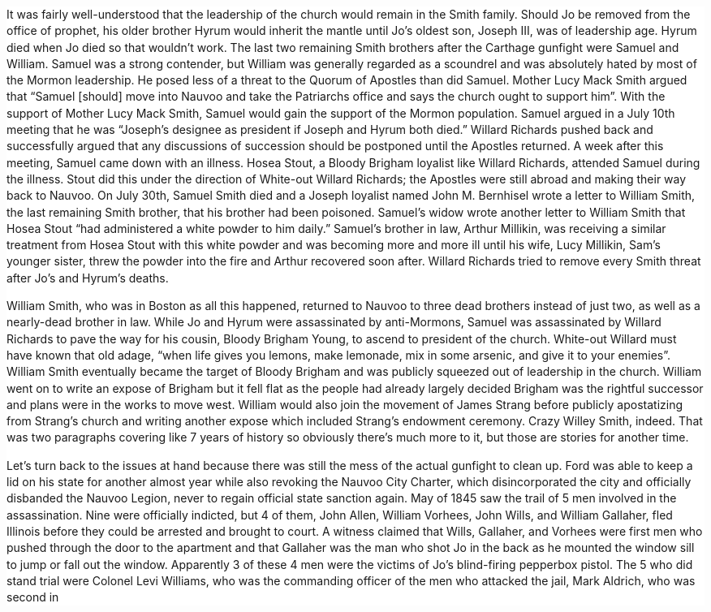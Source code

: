 It was fairly well-understood that the leadership of the church would
remain in the Smith family. Should Jo be removed from the office of
prophet, his older brother Hyrum would inherit the mantle until Jo’s
oldest son, Joseph III, was of leadership age. Hyrum died when Jo died
so that wouldn’t work. The last two remaining Smith brothers after the
Carthage gunfight were Samuel and William. Samuel was a strong
contender, but William was generally regarded as a scoundrel and was
absolutely hated by most of the Mormon leadership. He posed less of a
threat to the Quorum of Apostles than did Samuel. Mother Lucy Mack Smith
argued that “Samuel \[should\] move into Nauvoo and take the Patriarchs
office and says the church ought to support him”. With the support of
Mother Lucy Mack Smith, Samuel would gain the support of the Mormon
population. Samuel argued in a July 10th meeting that he was “Joseph’s
designee as president if Joseph and Hyrum both died.” Willard Richards
pushed back and successfully argued that any discussions of succession
should be postponed until the Apostles returned. A week after this
meeting, Samuel came down with an illness. Hosea Stout, a Bloody Brigham
loyalist like Willard Richards, attended Samuel during the illness.
Stout did this under the direction of White-out Willard Richards; the
Apostles were still abroad and making their way back to Nauvoo. On July
30th, Samuel Smith died and a Joseph loyalist named John M. Bernhisel
wrote a letter to William Smith, the last remaining Smith brother, that
his brother had been poisoned. Samuel’s widow wrote another letter to
William Smith that Hosea Stout “had administered a white powder to him
daily.” Samuel’s brother in law, Arthur Millikin, was receiving a
similar treatment from Hosea Stout with this white powder and was
becoming more and more ill until his wife, Lucy Millikin, Sam’s younger
sister, threw the powder into the fire and Arthur recovered soon after.
Willard Richards tried to remove every Smith threat after Jo’s and
Hyrum’s deaths.

William Smith, who was in Boston as all this happened, returned to
Nauvoo to three dead brothers instead of just two, as well as a
nearly-dead brother in law. While Jo and Hyrum were assassinated by
anti-Mormons, Samuel was assassinated by Willard Richards to pave the
way for his cousin, Bloody Brigham Young, to ascend to president of the
church. White-out Willard must have known that old adage, “when life
gives you lemons, make lemonade, mix in some arsenic, and give it to
your enemies”. William Smith eventually became the target of Bloody
Brigham and was publicly squeezed out of leadership in the church.
William went on to write an expose of Brigham but it fell flat as the
people had already largely decided Brigham was the rightful successor
and plans were in the works to move west. William would also join the
movement of James Strang before publicly apostatizing from Strang’s
church and writing another expose which included Strang’s endowment
ceremony. Crazy Willey Smith, indeed. That was two paragraphs covering
like 7 years of history so obviously there’s much more to it, but those
are stories for another time.

Let’s turn back to the issues at hand because there was still the mess
of the actual gunfight to clean up. Ford was able to keep a lid on his
state for another almost year while also revoking the Nauvoo City
Charter, which disincorporated the city and officially disbanded the
Nauvoo Legion, never to regain official state sanction again. May of
1845 saw the trail of 5 men involved in the assassination. Nine were
officially indicted, but 4 of them, John Allen, William Vorhees, John
Wills, and William Gallaher, fled Illinois before they could be arrested
and brought to court. A witness claimed that Wills, Gallaher, and
Vorhees were first men who pushed through the door to the apartment and
that Gallaher was the man who shot Jo in the back as he mounted the
window sill to jump or fall out the window. Apparently 3 of these 4 men
were the victims of Jo’s blind-firing pepperbox pistol. The 5 who did
stand trial were Colonel Levi Williams, who was the commanding officer
of the men who attacked the jail, Mark Aldrich, who was second in